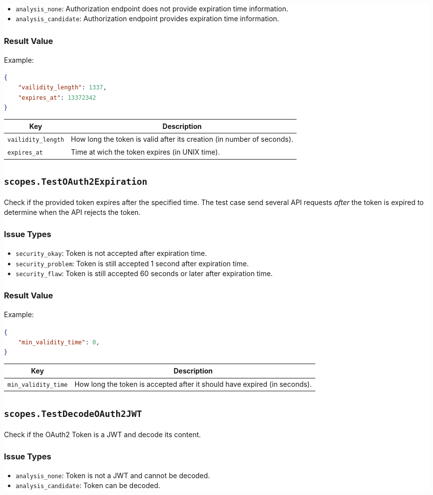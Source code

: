 - `analysis_none`: Authorization endpoint does not provide expiration time information.
- `analysis_candidate`: Authorization endpoint provides expiration time information.

### Result Value

Example:

```json
{
    "vailidity_length": 1337,
    "expires_at": 13372342
}
```

Key                  | Description
---------------------|-------------
`vailidity_length`   | How long the token is valid after its creation (in number of seconds).
`expires_at`         | Time at wich the token expires (in UNIX time).


## `scopes.TestOAuth2Expiration`

Check if the provided token expires after the specified time. The test case send several API requests *after* the token is expired to determine when the API
rejects the token.

### Issue Types

- `security_okay`: Token is not accepted after expiration time.
- `security_problem`: Token is still accepted 1 second after expiration time.
- `security_flaw`: Token is still accepted 60 seconds or later after expiration time.

### Result Value

Example:

```json
{
    "min_validity_time": 0,
}
```

Key                  | Description
---------------------|-------------
`min_validity_time`  | How long the token is accepted after it should have expired (in seconds).


## `scopes.TestDecodeOAuth2JWT`

Check if the OAuth2 Token is a JWT and decode its content.

### Issue Types

- `analysis_none`: Token is not a JWT and cannot be decoded.
- `analysis_candidate`: Token can be decoded.
